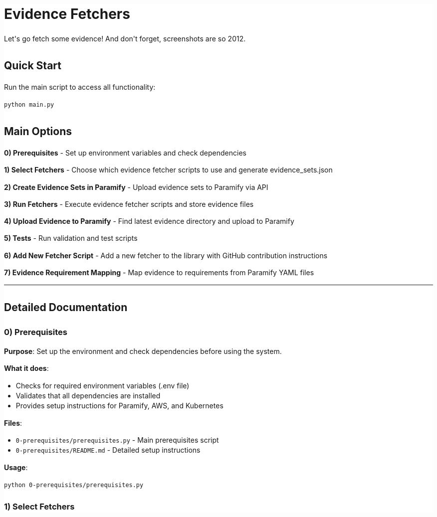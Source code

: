 # Evidence Fetchers

Let's go fetch some evidence! And don't forget, screenshots are so 2012. 

## Quick Start

Run the main script to access all functionality:

```bash
python main.py
```

## Main Options

**0) Prerequisites** - Set up environment variables and check dependencies  

**1) Select Fetchers** - Choose which evidence fetcher scripts to use and generate evidence_sets.json  

**2) Create Evidence Sets in Paramify** - Upload evidence sets to Paramify via API  

**3) Run Fetchers** - Execute evidence fetcher scripts and store evidence files  

**4) Upload Evidence to Paramify** - Find latest evidence directory and upload to Paramify  

**5) Tests** - Run validation and test scripts  

**6) Add New Fetcher Script** - Add a new fetcher to the library with GitHub contribution instructions  

**7) Evidence Requirement Mapping** - Map evidence to requirements from Paramify YAML files  

---

## Detailed Documentation

### 0) Prerequisites

**Purpose**: Set up the environment and check dependencies before using the system.

**What it does**:
- Checks for required environment variables (.env file)
- Validates that all dependencies are installed
- Provides setup instructions for Paramify, AWS, and Kubernetes

**Files**:
- `0-prerequisites/prerequisites.py` - Main prerequisites script
- `0-prerequisites/README.md` - Detailed setup instructions

**Usage**:
```bash
python 0-prerequisites/prerequisites.py
```

### 1) Select Fetchers
